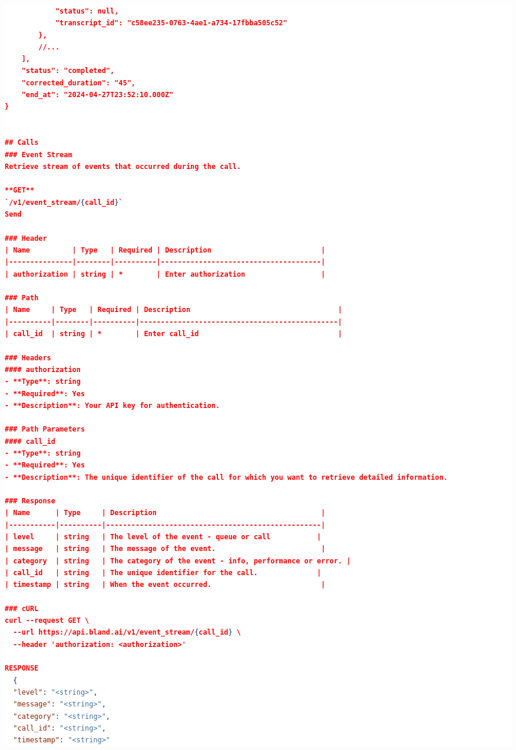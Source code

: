 ```json
            "status": null,
            "transcript_id": "c58ee235-0763-4ae1-a734-17fbba505c52"
        },
        //...
    ],
    "status": "completed",
    "corrected_duration": "45",
    "end_at": "2024-04-27T23:52:10.000Z"
}


## Calls
### Event Stream
Retrieve stream of events that occurred during the call.

**GET**  
`/v1/event_stream/{call_id}`  
Send

### Header
| Name          | Type   | Required | Description                          |
|---------------|--------|----------|--------------------------------------|
| authorization | string | *        | Enter authorization                  |

### Path
| Name     | Type   | Required | Description                                   |
|----------|--------|----------|-----------------------------------------------|
| call_id  | string | *        | Enter call_id                                 |

### Headers
#### authorization
- **Type**: string  
- **Required**: Yes  
- **Description**: Your API key for authentication.

### Path Parameters
#### call_id
- **Type**: string  
- **Required**: Yes  
- **Description**: The unique identifier of the call for which you want to retrieve detailed information.

### Response
| Name      | Type     | Description                                       |
|-----------|----------|---------------------------------------------------|
| level     | string   | The level of the event - queue or call           |
| message   | string   | The message of the event.                         |
| category  | string   | The category of the event - info, performance or error. |
| call_id   | string   | The unique identifier for the call.              |
| timestamp | string   | When the event occurred.                          |

### cURL
curl --request GET \
  --url https://api.bland.ai/v1/event_stream/{call_id} \
  --header 'authorization: <authorization>'

RESPONSE
  {
  "level": "<string>",
  "message": "<string>",
  "category": "<string>",
  "call_id": "<string>",
  "timestamp": "<string>"
```